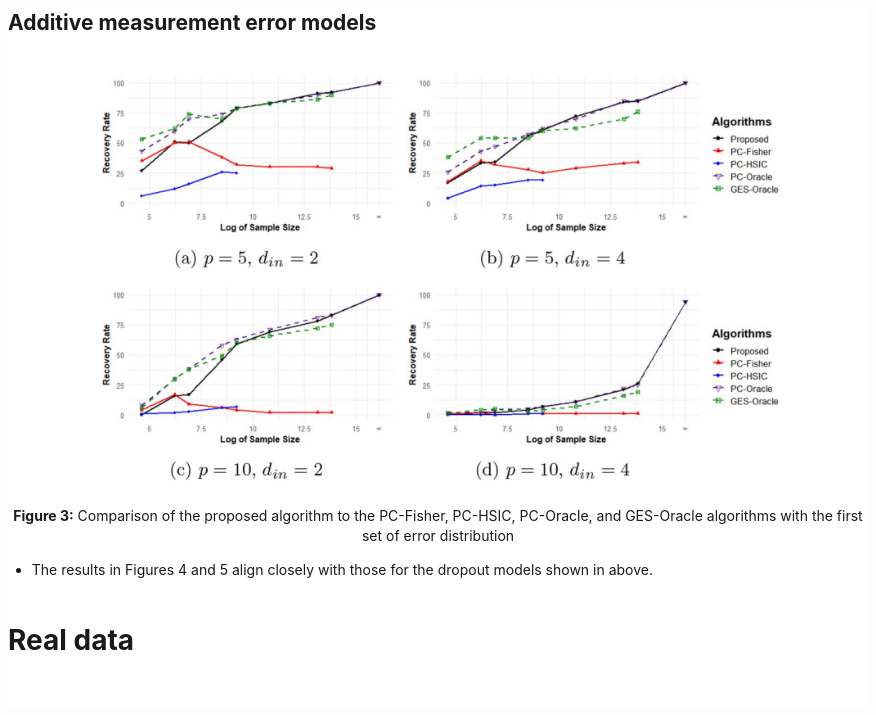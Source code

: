 ## Additive measurement error models

<div style="text-align: center;">
    <img src="/assets/images/anchored-distribution-free-additive-models-results1.png" alt="Figure 3" width="80%">
    <p><strong>Figure 3:</strong> Comparison of the proposed algorithm to the PC-Fisher, PC-HSIC, PC-Oracle, and GES-Oracle algorithms with the first set of error distribution</p>
</div>



* The results in Figures 4 and 5 align closely with those for the dropout models shown in above.
  
# Real data

<div style="display: flex; flex-direction: column; align-items: center; gap: 20px;">
    <div style="display: flex; justify-content: center; gap: 20px;">
        <figure style="text-align: center;">